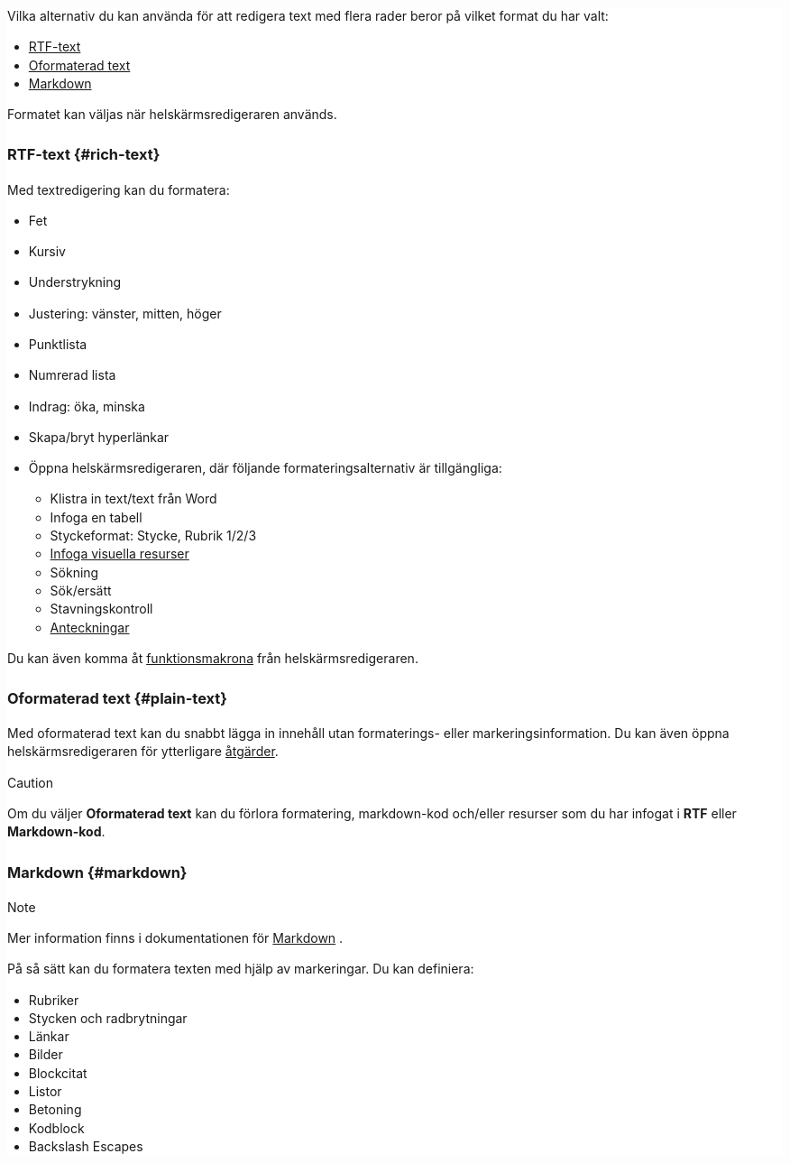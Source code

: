 Vilka alternativ du kan använda för att redigera text med flera rader beror på vilket format du har valt:

* [RTF-text](#rich-text)
* [Oformaterad text](#plain-text)
* [Markdown](#markdown)

Formatet kan väljas när helskärmsredigeraren används.

### RTF-text {#rich-text}

Med textredigering kan du formatera:

* Fet
* Kursiv
* Understrykning
* Justering: vänster, mitten, höger
* Punktlista
* Numrerad lista
* Indrag: öka, minska
* Skapa/bryt hyperlänkar
* Öppna helskärmsredigeraren, där följande formateringsalternativ är tillgängliga:

   * Klistra in text/text från Word
   * Infoga en tabell
   * Styckeformat: Stycke, Rubrik 1/2/3
   * [Infoga visuella resurser](#inserting-assets-into-your-fragment)
   * Sökning
   * Sök/ersätt
   * Stavningskontroll
   * [Anteckningar](content-fragments-variations.md#annotating-a-content-fragment)

Du kan även komma åt [funktionsmakrona](#actions) från helskärmsredigeraren.

### Oformaterad text {#plain-text}

Med oformaterad text kan du snabbt lägga in innehåll utan formaterings- eller markeringsinformation. Du kan även öppna helskärmsredigeraren för ytterligare [åtgärder](#actions).

>[!CAUTION]
>
>Om du väljer **Oformaterad text** kan du förlora formatering, markdown-kod och/eller resurser som du har infogat i **RTF** eller **Markdown-kod**.

### Markdown {#markdown}

>[!NOTE]
>
>Mer information finns i dokumentationen för [Markdown](content-fragments-markdown.md) .

På så sätt kan du formatera texten med hjälp av markeringar. Du kan definiera:

* Rubriker
* Stycken och radbrytningar
* Länkar
* Bilder
* Blockcitat
* Listor
* Betoning
* Kodblock
* Backslash Escapes
